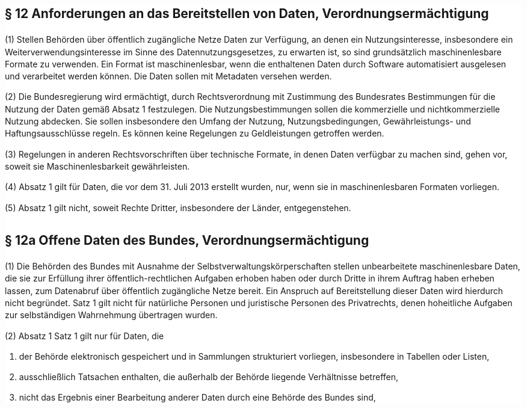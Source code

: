 
## § 12 Anforderungen an das Bereitstellen von Daten, Verordnungsermächtigung

(1) Stellen Behörden über öffentlich zugängliche Netze Daten zur
Verfügung, an denen ein Nutzungsinteresse, insbesondere ein
Weiterverwendungsinteresse im Sinne des Datennutzungsgesetzes, zu
erwarten ist, so sind grundsätzlich maschinenlesbare Formate zu
verwenden. Ein Format ist maschinenlesbar, wenn die enthaltenen Daten
durch Software automatisiert ausgelesen und verarbeitet werden können.
Die Daten sollen mit Metadaten versehen werden.

(2) Die Bundesregierung wird ermächtigt, durch Rechtsverordnung mit
Zustimmung des Bundesrates Bestimmungen für die Nutzung der Daten
gemäß Absatz 1 festzulegen. Die Nutzungsbestimmungen sollen die
kommerzielle und nichtkommerzielle Nutzung abdecken. Sie sollen
insbesondere den Umfang der Nutzung, Nutzungsbedingungen,
Gewährleistungs- und Haftungsausschlüsse regeln. Es können keine
Regelungen zu Geldleistungen getroffen werden.

(3) Regelungen in anderen Rechtsvorschriften über technische Formate,
in denen Daten verfügbar zu machen sind, gehen vor, soweit sie
Maschinenlesbarkeit gewährleisten.

(4) Absatz 1 gilt für Daten, die vor dem 31. Juli 2013 erstellt
wurden, nur, wenn sie in maschinenlesbaren Formaten vorliegen.

(5) Absatz 1 gilt nicht, soweit Rechte Dritter, insbesondere der
Länder, entgegenstehen.


## § 12a Offene Daten des Bundes, Verordnungsermächtigung

(1) Die Behörden des Bundes mit Ausnahme der
Selbstverwaltungskörperschaften stellen unbearbeitete maschinenlesbare
Daten, die sie zur Erfüllung ihrer öffentlich-rechtlichen Aufgaben
erhoben haben oder durch Dritte in ihrem Auftrag haben erheben lassen,
zum Datenabruf über öffentlich zugängliche Netze bereit. Ein Anspruch
auf Bereitstellung dieser Daten wird hierdurch nicht begründet. Satz 1
gilt nicht für natürliche Personen und juristische Personen des
Privatrechts, denen hoheitliche Aufgaben zur selbständigen Wahrnehmung
übertragen wurden.

(2) Absatz 1 Satz 1 gilt nur für Daten, die

1.  der Behörde elektronisch gespeichert und in Sammlungen strukturiert
    vorliegen, insbesondere in Tabellen oder Listen,


2.  ausschließlich Tatsachen enthalten, die außerhalb der Behörde liegende
    Verhältnisse betreffen,


3.  nicht das Ergebnis einer Bearbeitung anderer Daten durch eine Behörde
    des Bundes sind,
